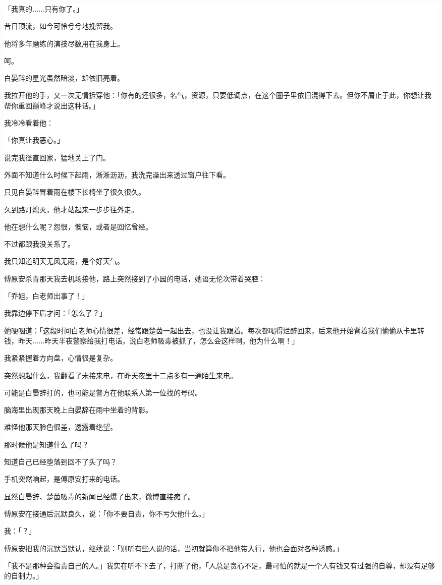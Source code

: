 「我真的……只有你了。」

昔日顶流，如今可怜兮兮地挽留我。

他将多年磨练的演技尽数⽤在我身上。

呵。

白晏辞的星光虽然暗淡，却依旧亮着。

我拉开他的手，又⼀次无情拆穿他：「你有的还很多，名气，资源，只要低调点，在这个圈子里依旧混得下去。但你不屑止于此，你想让我帮你重回巅峰才说出这种话。」

我冷冷看着他：

「你真让我恶心。」

说完我径直回家，猛地关上了门。

外面不知道什么时候下起雨，淅淅沥沥，我洗完澡出来透过窗户往下看。

只见白晏辞冒着雨在楼下长椅坐了很久很久。

久到路灯熄灭，他才站起来⼀步步往外走。

他在想什么呢？怨恨，懊恼，或者是回忆曾经。

不过都跟我没关系了。

我只知道明天无风无雨，是个好天气。

傅原安杀青那天我去机场接他，路上突然接到了小园的电话，她语无伦次带着哭腔：

「乔姐，白老师出事了！」

我靠边停下后才问：「怎么了？」

她哽咽道：「这段时间白老师心情很差，经常跟楚茵⼀起出去，也没让我跟着。每次都喝得烂醉回来，后来他开始背着我们偷偷从卡里转钱，昨天……昨天半夜警察给我打电话，说白老师吸毒被抓了，怎么会这样啊，他为什么啊！」

我紧紧握着⽅向盘，心情很是复杂。

突然想起什么，我翻看了未接来电，在昨天夜里十二点多有⼀通陌⽣来电。

可能是白晏辞打的，也可能是警⽅在他联系⼈第⼀位找的号码。

脑海里出现那天晚上白晏辞在雨中坐着的背影。

难怪他那天脸色很差，透露着绝望。

那时候他是知道什么了吗？

知道自己已经堕落到回不了头了吗？

手机突然响起，是傅原安打来的电话。

显然白晏辞、楚茵吸毒的新闻已经爆了出来，微博直接瘫了。

傅原安在接通后沉默良久，说：「你不要自责，你不亏欠他什么。」

我：「？」

傅原安把我的沉默当默认，继续说：「别听有些⼈说的话，当初就算你不把他带入⾏，他也会面对各种诱惑。」

「我不是那种会指责自己的⼈。」我实在听不下去了，打断了他，「⼈总是贪心不足，最可怕的就是⼀个⼈有钱又有过强的自尊，却没有足够的自制力。」
